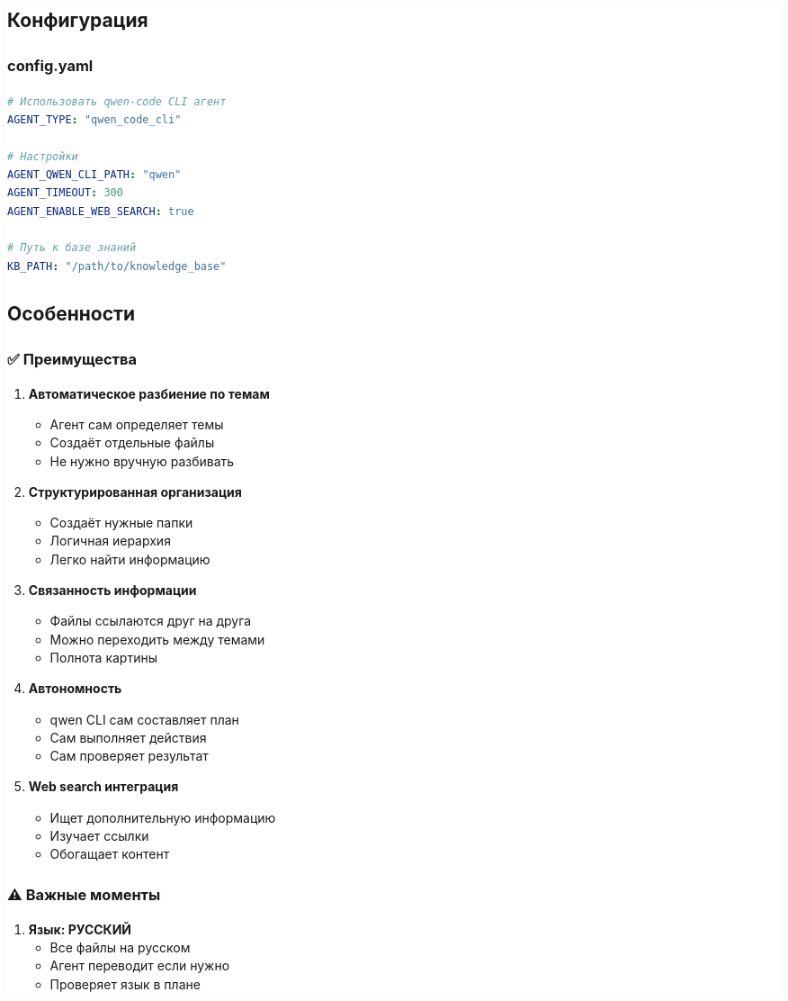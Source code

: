 ## Конфигурация

### config.yaml

```yaml
# Использовать qwen-code CLI агент
AGENT_TYPE: "qwen_code_cli"

# Настройки
AGENT_QWEN_CLI_PATH: "qwen"
AGENT_TIMEOUT: 300
AGENT_ENABLE_WEB_SEARCH: true

# Путь к базе знаний
KB_PATH: "/path/to/knowledge_base"
```

## Особенности

### ✅ Преимущества

1. **Автоматическое разбиение по темам**
   - Агент сам определяет темы
   - Создаёт отдельные файлы
   - Не нужно вручную разбивать

2. **Структурированная организация**
   - Создаёт нужные папки
   - Логичная иерархия
   - Легко найти информацию

3. **Связанность информации**
   - Файлы ссылаются друг на друга
   - Можно переходить между темами
   - Полнота картины

4. **Автономность**
   - qwen CLI сам составляет план
   - Сам выполняет действия
   - Сам проверяет результат

5. **Web search интеграция**
   - Ищет дополнительную информацию
   - Изучает ссылки
   - Обогащает контент

### ⚠️ Важные моменты

1. **Язык: РУССКИЙ**
   - Все файлы на русском
   - Агент переводит если нужно
   - Проверяет язык в плане
